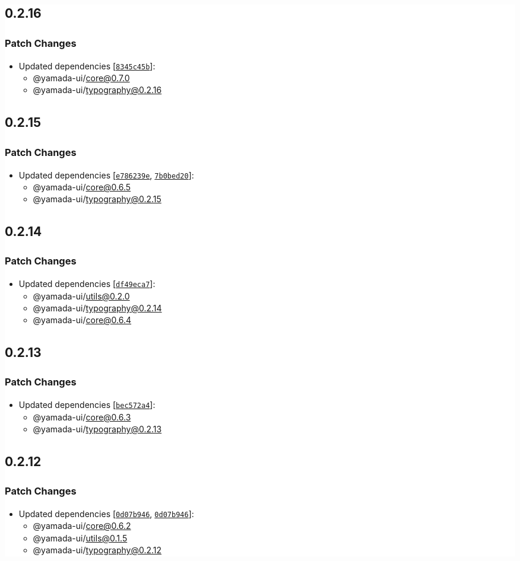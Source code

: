 ## 0.2.16

### Patch Changes

- Updated dependencies [[`8345c45b`](https://github.com/hirotomoyamada/yamada-ui/commit/8345c45b9248b8ba1acf4d258782b7c952934899)]:
  - @yamada-ui/core@0.7.0
  - @yamada-ui/typography@0.2.16

## 0.2.15

### Patch Changes

- Updated dependencies [[`e786239e`](https://github.com/hirotomoyamada/yamada-ui/commit/e786239e3af06c75e405eb37fae0a75fbc4d6d66), [`7b0bed20`](https://github.com/hirotomoyamada/yamada-ui/commit/7b0bed2044736fe545b9a222af6788ca7005989e)]:
  - @yamada-ui/core@0.6.5
  - @yamada-ui/typography@0.2.15

## 0.2.14

### Patch Changes

- Updated dependencies [[`df49eca7`](https://github.com/hirotomoyamada/yamada-ui/commit/df49eca7b61acc637fa9eb9ba5e3665e769ed3a8)]:
  - @yamada-ui/utils@0.2.0
  - @yamada-ui/typography@0.2.14
  - @yamada-ui/core@0.6.4

## 0.2.13

### Patch Changes

- Updated dependencies [[`bec572a4`](https://github.com/hirotomoyamada/yamada-ui/commit/bec572a4a043fa9f816c10bdcc445b4b6478face)]:
  - @yamada-ui/core@0.6.3
  - @yamada-ui/typography@0.2.13

## 0.2.12

### Patch Changes

- Updated dependencies [[`0d07b946`](https://github.com/hirotomoyamada/yamada-ui/commit/0d07b9460b217c3d8c6b7e667eee114f6f9acf3e), [`0d07b946`](https://github.com/hirotomoyamada/yamada-ui/commit/0d07b9460b217c3d8c6b7e667eee114f6f9acf3e)]:
  - @yamada-ui/core@0.6.2
  - @yamada-ui/utils@0.1.5
  - @yamada-ui/typography@0.2.12
